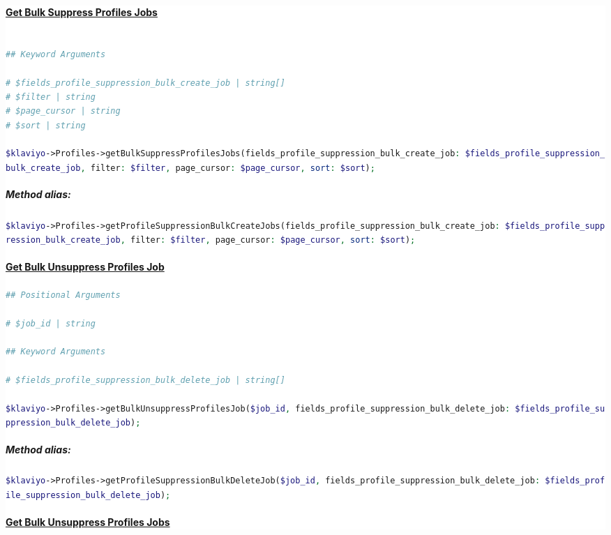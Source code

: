 


#### [Get Bulk Suppress Profiles Jobs](https://developers.klaviyo.com/en/v2025-10-15/reference/get_bulk_suppress_profiles_jobs)

```php

## Keyword Arguments

# $fields_profile_suppression_bulk_create_job | string[]
# $filter | string
# $page_cursor | string
# $sort | string

$klaviyo->Profiles->getBulkSuppressProfilesJobs(fields_profile_suppression_bulk_create_job: $fields_profile_suppression_bulk_create_job, filter: $filter, page_cursor: $page_cursor, sort: $sort);
```
##### Method alias:
```php
$klaviyo->Profiles->getProfileSuppressionBulkCreateJobs(fields_profile_suppression_bulk_create_job: $fields_profile_suppression_bulk_create_job, filter: $filter, page_cursor: $page_cursor, sort: $sort);
```




#### [Get Bulk Unsuppress Profiles Job](https://developers.klaviyo.com/en/v2025-10-15/reference/get_bulk_unsuppress_profiles_job)

```php
## Positional Arguments

# $job_id | string

## Keyword Arguments

# $fields_profile_suppression_bulk_delete_job | string[]

$klaviyo->Profiles->getBulkUnsuppressProfilesJob($job_id, fields_profile_suppression_bulk_delete_job: $fields_profile_suppression_bulk_delete_job);
```
##### Method alias:
```php
$klaviyo->Profiles->getProfileSuppressionBulkDeleteJob($job_id, fields_profile_suppression_bulk_delete_job: $fields_profile_suppression_bulk_delete_job);
```




#### [Get Bulk Unsuppress Profiles Jobs](https://developers.klaviyo.com/en/v2025-10-15/reference/get_bulk_unsuppress_profiles_jobs)
